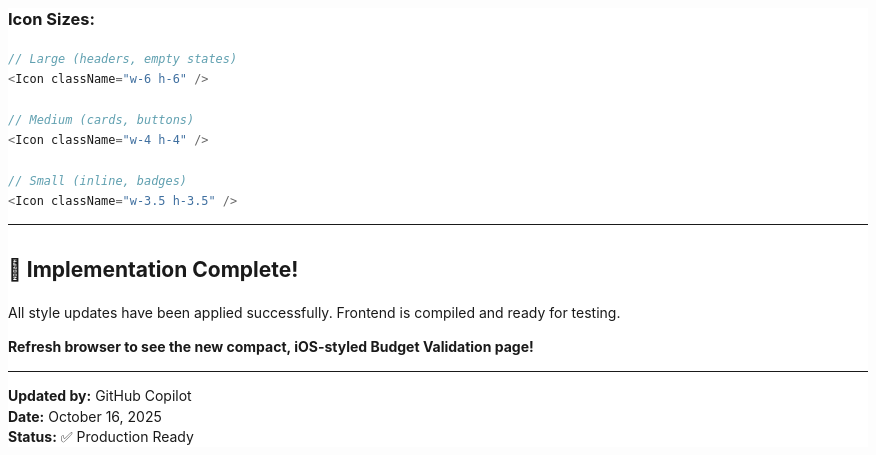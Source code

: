 ### Icon Sizes:
```javascript
// Large (headers, empty states)
<Icon className="w-6 h-6" />

// Medium (cards, buttons)
<Icon className="w-4 h-4" />

// Small (inline, badges)
<Icon className="w-3.5 h-3.5" />
```

---

## 🚀 Implementation Complete!

All style updates have been applied successfully. Frontend is compiled and ready for testing.

**Refresh browser to see the new compact, iOS-styled Budget Validation page!**

---

**Updated by:** GitHub Copilot  
**Date:** October 16, 2025  
**Status:** ✅ Production Ready
